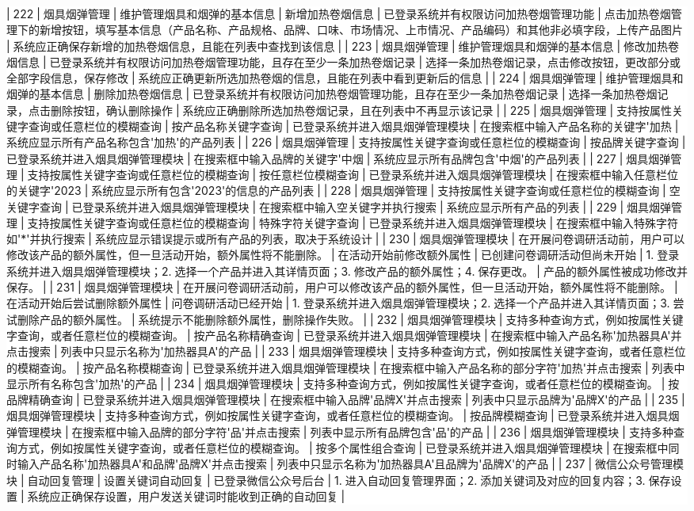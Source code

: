 | 222 | 烟具烟弹管理 | 维护管理烟具和烟弹的基本信息 | 新增加热卷烟信息 | 已登录系统并有权限访问加热卷烟管理功能 | 点击加热卷烟管理下的新增按钮，填写基本信息（产品名称、产品规格、品牌、口味、市场情况、上市情况、产品编码）和其他非必填字段，上传产品图片 | 系统应正确保存新增的加热卷烟信息，且能在列表中查找到该信息 |
| 223 | 烟具烟弹管理 | 维护管理烟具和烟弹的基本信息 | 修改加热卷烟信息 | 已登录系统并有权限访问加热卷烟管理功能，且存在至少一条加热卷烟记录 | 选择一条加热卷烟记录，点击修改按钮，更改部分或全部字段信息，保存修改 | 系统应正确更新所选加热卷烟的信息，且能在列表中看到更新后的信息 |
| 224 | 烟具烟弹管理 | 维护管理烟具和烟弹的基本信息 | 删除加热卷烟信息 | 已登录系统并有权限访问加热卷烟管理功能，且存在至少一条加热卷烟记录 | 选择一条加热卷烟记录，点击删除按钮，确认删除操作 | 系统应正确删除所选加热卷烟记录，且在列表中不再显示该记录 |
| 225 | 烟具烟弹管理 | 支持按属性关键字查询或任意栏位的模糊查询 | 按产品名称关键字查询 | 已登录系统并进入烟具烟弹管理模块 | 在搜索框中输入产品名称的关键字'加热 | 系统应显示所有产品名称包含'加热'的产品列表 |
| 226 | 烟具烟弹管理 | 支持按属性关键字查询或任意栏位的模糊查询 | 按品牌关键字查询 | 已登录系统并进入烟具烟弹管理模块 | 在搜索框中输入品牌的关键字'中烟 | 系统应显示所有品牌包含'中烟'的产品列表 |
| 227 | 烟具烟弹管理 | 支持按属性关键字查询或任意栏位的模糊查询 | 按任意栏位模糊查询 | 已登录系统并进入烟具烟弹管理模块 | 在搜索框中输入任意栏位的关键字'2023 | 系统应显示所有包含'2023'的信息的产品列表 |
| 228 | 烟具烟弹管理 | 支持按属性关键字查询或任意栏位的模糊查询 | 空关键字查询 | 已登录系统并进入烟具烟弹管理模块 | 在搜索框中输入空关键字并执行搜索 | 系统应显示所有产品的列表 |
| 229 | 烟具烟弹管理 | 支持按属性关键字查询或任意栏位的模糊查询 | 特殊字符关键字查询 | 已登录系统并进入烟具烟弹管理模块 | 在搜索框中输入特殊字符如'*'并执行搜索 | 系统应显示错误提示或所有产品的列表，取决于系统设计 |
| 230 | 烟具烟弹管理模块 | 在开展问卷调研活动前，用户可以修改该产品的额外属性，但一旦活动开始，额外属性将不能删除。 | 在活动开始前修改额外属性 | 已创建问卷调研活动但尚未开始 | 1. 登录系统并进入烟具烟弹管理模块；2. 选择一个产品并进入其详情页面；3. 修改产品的额外属性；4. 保存更改。 | 产品的额外属性被成功修改并保存。 |
| 231 | 烟具烟弹管理模块 | 在开展问卷调研活动前，用户可以修改该产品的额外属性，但一旦活动开始，额外属性将不能删除。 | 在活动开始后尝试删除额外属性 | 问卷调研活动已经开始 | 1. 登录系统并进入烟具烟弹管理模块；2. 选择一个产品并进入其详情页面；3. 尝试删除产品的额外属性。 | 系统提示不能删除额外属性，删除操作失败。 |
| 232 | 烟具烟弹管理模块 | 支持多种查询方式，例如按属性关键字查询，或者任意栏位的模糊查询。 | 按产品名称精确查询 | 已登录系统并进入烟具烟弹管理模块 | 在搜索框中输入产品名称'加热器具A'并点击搜索 | 列表中只显示名称为'加热器具A'的产品 |
| 233 | 烟具烟弹管理模块 | 支持多种查询方式，例如按属性关键字查询，或者任意栏位的模糊查询。 | 按产品名称模糊查询 | 已登录系统并进入烟具烟弹管理模块 | 在搜索框中输入产品名称的部分字符'加热'并点击搜索 | 列表中显示所有名称包含'加热'的产品 |
| 234 | 烟具烟弹管理模块 | 支持多种查询方式，例如按属性关键字查询，或者任意栏位的模糊查询。 | 按品牌精确查询 | 已登录系统并进入烟具烟弹管理模块 | 在搜索框中输入品牌'品牌X'并点击搜索 | 列表中只显示品牌为'品牌X'的产品 |
| 235 | 烟具烟弹管理模块 | 支持多种查询方式，例如按属性关键字查询，或者任意栏位的模糊查询。 | 按品牌模糊查询 | 已登录系统并进入烟具烟弹管理模块 | 在搜索框中输入品牌的部分字符'品'并点击搜索 | 列表中显示所有品牌包含'品'的产品 |
| 236 | 烟具烟弹管理模块 | 支持多种查询方式，例如按属性关键字查询，或者任意栏位的模糊查询。 | 按多个属性组合查询 | 已登录系统并进入烟具烟弹管理模块 | 在搜索框中同时输入产品名称'加热器具A'和品牌'品牌X'并点击搜索 | 列表中只显示名称为'加热器具A'且品牌为'品牌X'的产品 |
| 237 | 微信公众号管理模块 | 自动回复管理 | 设置关键词自动回复 | 已登录微信公众号后台 | 1. 进入自动回复管理界面；2. 添加关键词及对应的回复内容；3. 保存设置 | 系统应正确保存设置，用户发送关键词时能收到正确的自动回复 |

